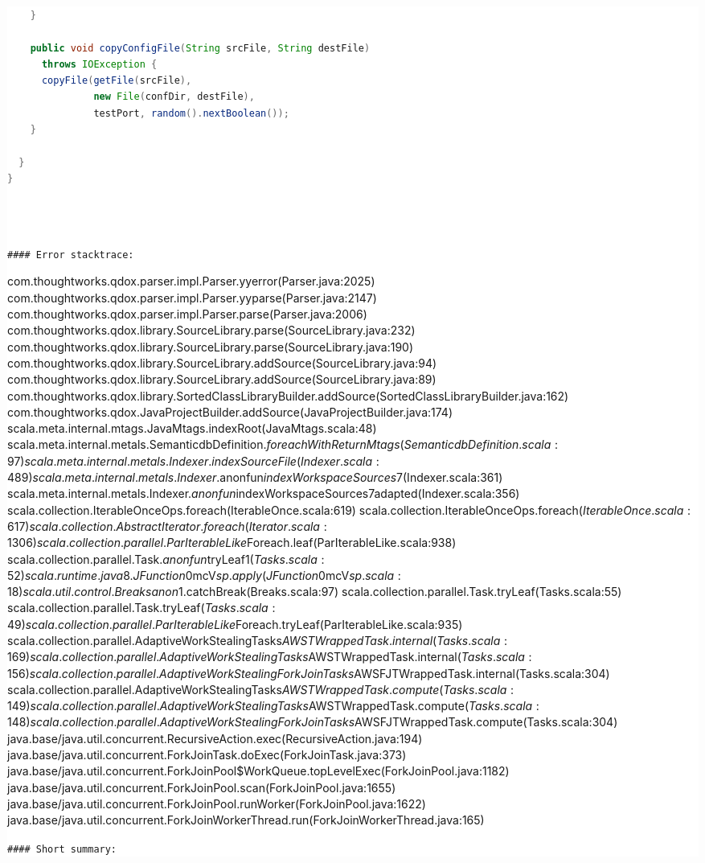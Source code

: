 ```java
    }

    public void copyConfigFile(String srcFile, String destFile) 
      throws IOException {
      copyFile(getFile(srcFile), 
               new File(confDir, destFile),
               testPort, random().nextBoolean());
    }

  }
}

```

```



#### Error stacktrace:

```
com.thoughtworks.qdox.parser.impl.Parser.yyerror(Parser.java:2025)
	com.thoughtworks.qdox.parser.impl.Parser.yyparse(Parser.java:2147)
	com.thoughtworks.qdox.parser.impl.Parser.parse(Parser.java:2006)
	com.thoughtworks.qdox.library.SourceLibrary.parse(SourceLibrary.java:232)
	com.thoughtworks.qdox.library.SourceLibrary.parse(SourceLibrary.java:190)
	com.thoughtworks.qdox.library.SourceLibrary.addSource(SourceLibrary.java:94)
	com.thoughtworks.qdox.library.SourceLibrary.addSource(SourceLibrary.java:89)
	com.thoughtworks.qdox.library.SortedClassLibraryBuilder.addSource(SortedClassLibraryBuilder.java:162)
	com.thoughtworks.qdox.JavaProjectBuilder.addSource(JavaProjectBuilder.java:174)
	scala.meta.internal.mtags.JavaMtags.indexRoot(JavaMtags.scala:48)
	scala.meta.internal.metals.SemanticdbDefinition$.foreachWithReturnMtags(SemanticdbDefinition.scala:97)
	scala.meta.internal.metals.Indexer.indexSourceFile(Indexer.scala:489)
	scala.meta.internal.metals.Indexer.$anonfun$indexWorkspaceSources$7(Indexer.scala:361)
	scala.meta.internal.metals.Indexer.$anonfun$indexWorkspaceSources$7$adapted(Indexer.scala:356)
	scala.collection.IterableOnceOps.foreach(IterableOnce.scala:619)
	scala.collection.IterableOnceOps.foreach$(IterableOnce.scala:617)
	scala.collection.AbstractIterator.foreach(Iterator.scala:1306)
	scala.collection.parallel.ParIterableLike$Foreach.leaf(ParIterableLike.scala:938)
	scala.collection.parallel.Task.$anonfun$tryLeaf$1(Tasks.scala:52)
	scala.runtime.java8.JFunction0$mcV$sp.apply(JFunction0$mcV$sp.scala:18)
	scala.util.control.Breaks$$anon$1.catchBreak(Breaks.scala:97)
	scala.collection.parallel.Task.tryLeaf(Tasks.scala:55)
	scala.collection.parallel.Task.tryLeaf$(Tasks.scala:49)
	scala.collection.parallel.ParIterableLike$Foreach.tryLeaf(ParIterableLike.scala:935)
	scala.collection.parallel.AdaptiveWorkStealingTasks$AWSTWrappedTask.internal(Tasks.scala:169)
	scala.collection.parallel.AdaptiveWorkStealingTasks$AWSTWrappedTask.internal$(Tasks.scala:156)
	scala.collection.parallel.AdaptiveWorkStealingForkJoinTasks$AWSFJTWrappedTask.internal(Tasks.scala:304)
	scala.collection.parallel.AdaptiveWorkStealingTasks$AWSTWrappedTask.compute(Tasks.scala:149)
	scala.collection.parallel.AdaptiveWorkStealingTasks$AWSTWrappedTask.compute$(Tasks.scala:148)
	scala.collection.parallel.AdaptiveWorkStealingForkJoinTasks$AWSFJTWrappedTask.compute(Tasks.scala:304)
	java.base/java.util.concurrent.RecursiveAction.exec(RecursiveAction.java:194)
	java.base/java.util.concurrent.ForkJoinTask.doExec(ForkJoinTask.java:373)
	java.base/java.util.concurrent.ForkJoinPool$WorkQueue.topLevelExec(ForkJoinPool.java:1182)
	java.base/java.util.concurrent.ForkJoinPool.scan(ForkJoinPool.java:1655)
	java.base/java.util.concurrent.ForkJoinPool.runWorker(ForkJoinPool.java:1622)
	java.base/java.util.concurrent.ForkJoinWorkerThread.run(ForkJoinWorkerThread.java:165)
```
#### Short summary: 

```